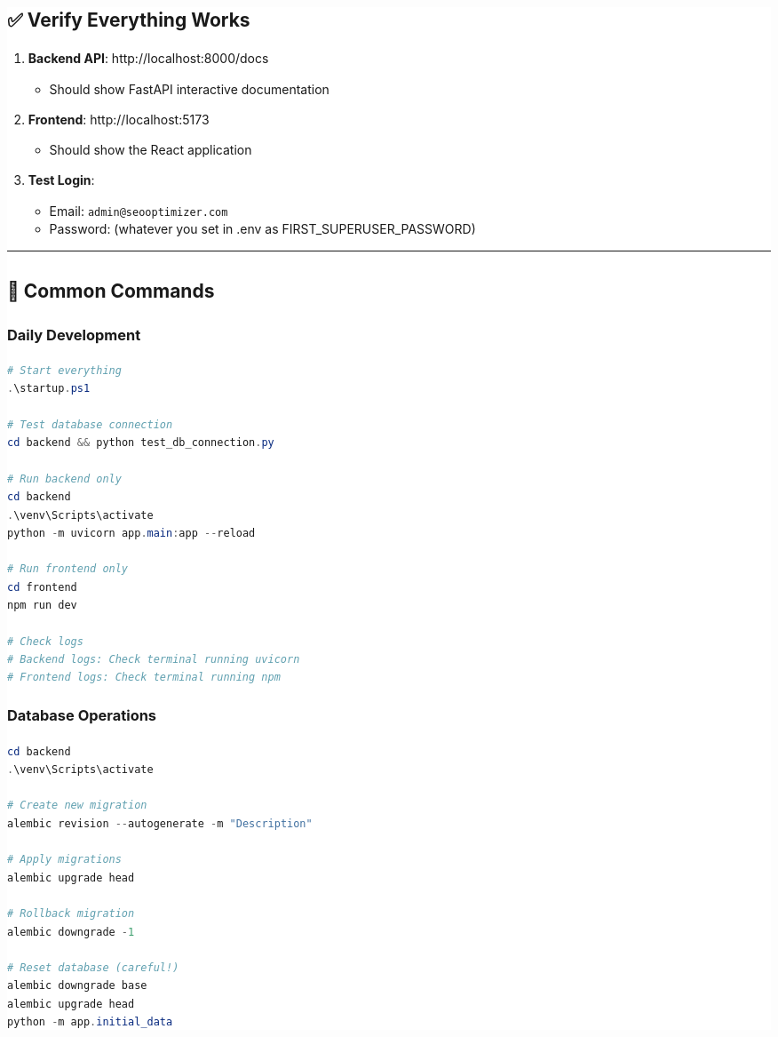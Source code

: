 
## ✅ Verify Everything Works

1. **Backend API**: http://localhost:8000/docs
   - Should show FastAPI interactive documentation
   
2. **Frontend**: http://localhost:5173
   - Should show the React application
   
3. **Test Login**:
   - Email: `admin@seooptimizer.com`
   - Password: (whatever you set in .env as FIRST_SUPERUSER_PASSWORD)

---

## 🎯 Common Commands

### Daily Development

```powershell
# Start everything
.\startup.ps1

# Test database connection
cd backend && python test_db_connection.py

# Run backend only
cd backend
.\venv\Scripts\activate
python -m uvicorn app.main:app --reload

# Run frontend only
cd frontend
npm run dev

# Check logs
# Backend logs: Check terminal running uvicorn
# Frontend logs: Check terminal running npm
```

### Database Operations

```powershell
cd backend
.\venv\Scripts\activate

# Create new migration
alembic revision --autogenerate -m "Description"

# Apply migrations
alembic upgrade head

# Rollback migration
alembic downgrade -1

# Reset database (careful!)
alembic downgrade base
alembic upgrade head
python -m app.initial_data
```
